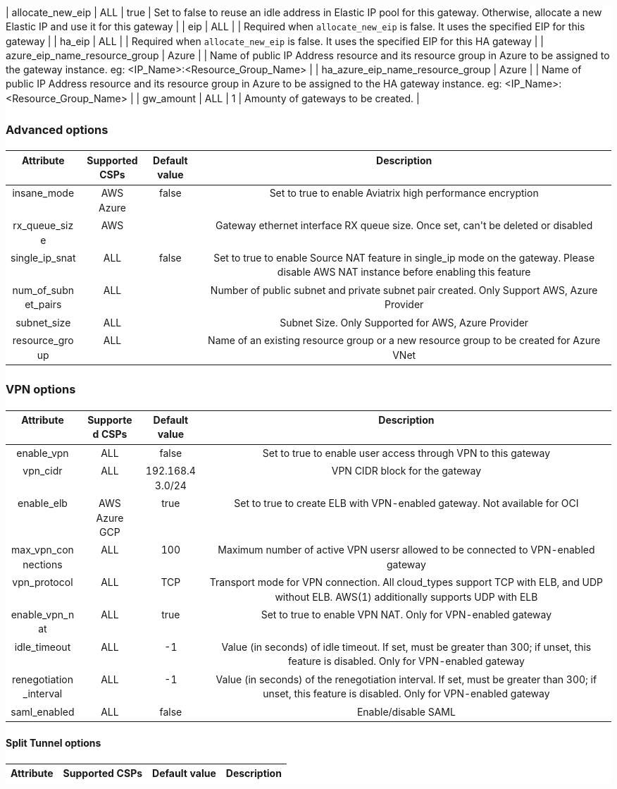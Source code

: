 |         allocate_new_eip         |         ALL         |      true      |    Set to false to reuse an idle address in Elastic IP pool for this gateway. Otherwise, allocate a new Elastic IP and use it for this gateway    |
|               eip                |         ALL         |                |                               Required when `allocate_new_eip` is false. It uses the specified EIP for this gateway                               |
|              ha_eip              |         ALL         |                |                             Required when `allocate_new_eip` is false. It uses the specified EIP for this HA gateway                              |
|  azure_eip_name_resource_group   |        Azure        |                |  Name of public IP Address resource and its resource group in Azure to be assigned to the gateway instance. eg: <IP_Name>:<Resource_Group_Name>   |
| ha_azure_eip_name_resource_group |        Azure        |                | Name of public IP Address resource and its resource group in Azure to be assigned to the HA gateway instance. eg: <IP_Name>:<Resource_Group_Name> |
|            gw_amount             |         ALL         |        1       |                                                         Amounty of gateways to be created.                                                        |

### Advanced options

|      Attribute      | Supported CSPs | Default value |                                                               Description                                                               |
| :-----------------: | :------------: | :-----------: | :-------------------------------------------------------------------------------------------------------------------------------------: |
|     insane_mode     |  AWS<br>Azure  |     false     |                                       Set to true to enable Aviatrix high performance encryption                                        |
|    rx_queue_size    |      AWS       |               |                            Gateway ethernet interface RX queue size. Once set, can't be deleted or disabled                             |
|   single_ip_snat    |      ALL       |     false     | Set to true to enable Source NAT feature in single_ip mode on the gateway. Please disable AWS NAT instance before enabling this feature |
| num_of_subnet_pairs |      ALL       |               |                        Number of public subnet and private subnet pair created. Only Support AWS, Azure Provider                        |
|     subnet_size     |      ALL       |               |                                           Subnet Size. Only Supported for AWS, Azure Provider                                           |
|   resource_group    |      ALL       |               |                         Name of an existing resource group or a new resource group to be created for Azure VNet                         |

### VPN options

|       Attribute        |   Supported CSPs    |  Default value  |                                                                     Description                                                                      |
| :--------------------: | :-----------------: | :-------------: | :--------------------------------------------------------------------------------------------------------------------------------------------------: |
|       enable_vpn       |         ALL         |      false      |                                            Set to true to enable user access through VPN to this gateway                                             |
|        vpn_cidr        |         ALL         | 192.168.43.0/24 |                                                            VPN CIDR block for the gateway                                                            |
|       enable_elb       | AWS<br>Azure<br>GCP |      true       |                                      Set to true to create ELB with VPN-enabled gateway. Not available for OCI                                       |
|  max_vpn_connections   |         ALL         |       100       |                                  Maximum number of active VPN usersr allowed to be connected to VPN-enabled gateway                                  |
|      vpn_protocol      |         ALL         |       TCP       |       Transport mode for VPN connection. All cloud_types support TCP with ELB, and UDP without ELB. AWS(1) additionally supports UDP with ELB        |
|     enable_vpn_nat     |         ALL         |      true       |                                             Set to true to enable VPN NAT. Only for VPN-enabled gateway                                              |
|      idle_timeout      |         ALL         |       -1        |        Value (in seconds) of idle timeout. If set, must be greater than 300; if unset, this feature is disabled. Only for VPN-enabled gateway        |
| renegotiation_interval |         ALL         |       -1        | Value (in seconds) of the renegotiation interval. If set, must be greater than 300; if unset, this feature is disabled. Only for VPN-enabled gateway |
|      saml_enabled      |         ALL         |      false      |                                                                 Enable/disable SAML                                                                  |

#### Split Tunnel options

|        Attribute         | Supported CSPs | Default value |                                                                                 Description                                                                                  |
| :----------------------: | :------------: | :-----------: | :--------------------------------------------------------------------------------------------------------------------------------------------------------------------------: |